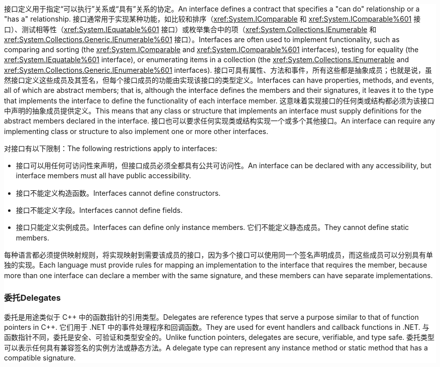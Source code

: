  <span data-ttu-id="1ad9c-202">接口定义用于指定“可以执行”关系或“具有”关系的协定。</span><span class="sxs-lookup"><span data-stu-id="1ad9c-202">An interface defines a contract that specifies a "can do" relationship or a "has a" relationship.</span></span> <span data-ttu-id="1ad9c-203">接口通常用于实现某种功能，如比较和排序（<xref:System.IComparable> 和 <xref:System.IComparable%601> 接口）、测试相等性（<xref:System.IEquatable%601> 接口）或枚举集合中的项（<xref:System.Collections.IEnumerable> 和 <xref:System.Collections.Generic.IEnumerable%601> 接口）。</span><span class="sxs-lookup"><span data-stu-id="1ad9c-203">Interfaces are often used to implement functionality, such as comparing and sorting (the <xref:System.IComparable> and <xref:System.IComparable%601> interfaces), testing for equality (the <xref:System.IEquatable%601> interface), or enumerating items in a collection (the <xref:System.Collections.IEnumerable> and <xref:System.Collections.Generic.IEnumerable%601> interfaces).</span></span> <span data-ttu-id="1ad9c-204">接口可具有属性、方法和事件，所有这些都是抽象成员；也就是说，虽然接口定义这些成员及其签名，但每个接口成员的功能由实现该接口的类型定义。</span><span class="sxs-lookup"><span data-stu-id="1ad9c-204">Interfaces can have properties, methods, and events, all of which are abstract members; that is, although the interface defines the members and their signatures, it leaves it to the type that implements the interface to define the functionality of each interface member.</span></span> <span data-ttu-id="1ad9c-205">这意味着实现接口的任何类或结构都必须为该接口中声明的抽象成员提供定义。</span><span class="sxs-lookup"><span data-stu-id="1ad9c-205">This means that any class or structure that implements an interface must supply definitions for the abstract members declared in the interface.</span></span> <span data-ttu-id="1ad9c-206">接口也可以要求任何实现类或结构实现一个或多个其他接口。</span><span class="sxs-lookup"><span data-stu-id="1ad9c-206">An interface can require any implementing class or structure to also implement one or more other interfaces.</span></span>  
  
 <span data-ttu-id="1ad9c-207">对接口有以下限制：</span><span class="sxs-lookup"><span data-stu-id="1ad9c-207">The following restrictions apply to interfaces:</span></span>  
  
-   <span data-ttu-id="1ad9c-208">接口可以用任何可访问性来声明，但接口成员必须全都具有公共可访问性。</span><span class="sxs-lookup"><span data-stu-id="1ad9c-208">An interface can be declared with any accessibility, but interface members must all have public accessibility.</span></span>  
  
-   <span data-ttu-id="1ad9c-209">接口不能定义构造函数。</span><span class="sxs-lookup"><span data-stu-id="1ad9c-209">Interfaces cannot define constructors.</span></span>  
  
-   <span data-ttu-id="1ad9c-210">接口不能定义字段。</span><span class="sxs-lookup"><span data-stu-id="1ad9c-210">Interfaces cannot define fields.</span></span>  
  
-   <span data-ttu-id="1ad9c-211">接口只能定义实例成员。</span><span class="sxs-lookup"><span data-stu-id="1ad9c-211">Interfaces can define only instance members.</span></span> <span data-ttu-id="1ad9c-212">它们不能定义静态成员。</span><span class="sxs-lookup"><span data-stu-id="1ad9c-212">They cannot define static members.</span></span>  
  
 <span data-ttu-id="1ad9c-213">每种语言都必须提供映射规则，将实现映射到需要该成员的接口，因为多个接口可以使用同一个签名声明成员，而这些成员可以分别具有单独的实现。</span><span class="sxs-lookup"><span data-stu-id="1ad9c-213">Each language must provide rules for mapping an implementation to the interface that requires the member, because more than one interface can declare a member with the same signature, and these members can have separate implementations.</span></span>  
  
<a name="Delegates"></a>   
### <a name="delegates"></a><span data-ttu-id="1ad9c-214">委托</span><span class="sxs-lookup"><span data-stu-id="1ad9c-214">Delegates</span></span>  
 <span data-ttu-id="1ad9c-215">委托是用途类似于 C++ 中的函数指针的引用类型。</span><span class="sxs-lookup"><span data-stu-id="1ad9c-215">Delegates are reference types that serve a purpose similar to that of function pointers in C++.</span></span> <span data-ttu-id="1ad9c-216">它们用于 .NET 中的事件处理程序和回调函数。</span><span class="sxs-lookup"><span data-stu-id="1ad9c-216">They are used for event handlers and callback functions in .NET.</span></span> <span data-ttu-id="1ad9c-217">与函数指针不同，委托是安全、可验证和类型安全的。</span><span class="sxs-lookup"><span data-stu-id="1ad9c-217">Unlike function pointers, delegates are secure, verifiable, and type safe.</span></span> <span data-ttu-id="1ad9c-218">委托类型可以表示任何具有兼容签名的实例方法或静态方法。</span><span class="sxs-lookup"><span data-stu-id="1ad9c-218">A delegate type can represent any instance method or static method that has a compatible signature.</span></span>  
  